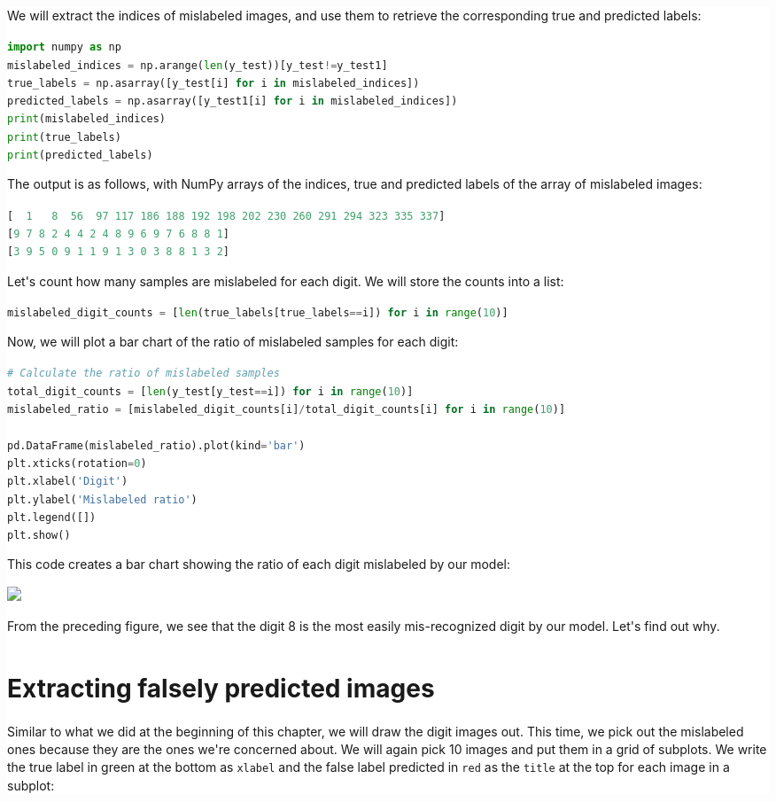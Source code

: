 We will extract the indices of mislabeled images, and use them to retrieve the corresponding true and predicted labels:

```py
import numpy as np
mislabeled_indices = np.arange(len(y_test))[y_test!=y_test1]
true_labels = np.asarray([y_test[i] for i in mislabeled_indices])
predicted_labels = np.asarray([y_test1[i] for i in mislabeled_indices])
print(mislabeled_indices)
print(true_labels)
print(predicted_labels)
```

The output is as follows, with NumPy arrays of the indices, true and predicted labels of the array of mislabeled images:

```py
[  1   8  56  97 117 186 188 192 198 202 230 260 291 294 323 335 337]
[9 7 8 2 4 4 2 4 8 9 6 9 7 6 8 8 1]
[3 9 5 0 9 1 1 9 1 3 0 3 8 8 1 3 2]
```

Let's count how many samples are mislabeled for each digit. We will store the counts into a list:

```py
mislabeled_digit_counts = [len(true_labels[true_labels==i]) for i in range(10)]
```

Now, we will plot a bar chart of the ratio of mislabeled samples for each digit:

```py
# Calculate the ratio of mislabeled samples
total_digit_counts = [len(y_test[y_test==i]) for i in range(10)]
mislabeled_ratio = [mislabeled_digit_counts[i]/total_digit_counts[i] for i in range(10)]

pd.DataFrame(mislabeled_ratio).plot(kind='bar')
plt.xticks(rotation=0)
plt.xlabel('Digit')
plt.ylabel('Mislabeled ratio')
plt.legend([])
plt.show()
```

This code creates a bar chart showing the ratio of each digit mislabeled by our model:

![](img/4337625d-7d76-4b64-98f2-9a661335fe80.png)

From the preceding figure, we see that the digit 8 is the most easily mis-recognized digit by our model. Let's find out why.

# Extracting falsely predicted images

Similar to what we did at the beginning of this chapter, we will draw the digit images out. This time, we pick out the mislabeled ones because they are the ones we're concerned about. We will again pick 10 images and put them in a grid of subplots. We write the true label in green at the bottom as `xlabel` and the false label predicted in `red` as the `title` at the top for each image in a subplot:
